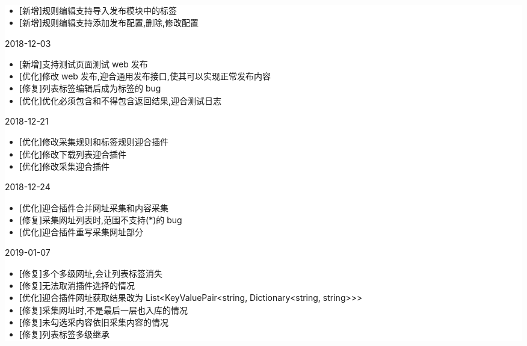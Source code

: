 -   [新增]规则编辑支持导入发布模块中的标签
-   [新增]规则编辑支持添加发布配置,删除,修改配置

2018-12-03

-   [新增]支持测试页面测试 web 发布
-   [优化]修改 web 发布,迎合通用发布接口,使其可以实现正常发布内容
-   [修复]列表标签编辑后成为标签的 bug
-   [优化]优化必须包含和不得包含返回结果,迎合测试日志

2018-12-21

-   [优化]修改采集规则和标签规则迎合插件
-   [优化]修改下载列表迎合插件
-   [优化]修改采集迎合插件

2018-12-24

-   [优化]迎合插件合并网址采集和内容采集
-   [修复]采集网址列表时,范围不支持(\*)的 bug
-   [优化]迎合插件重写采集网址部分

2019-01-07

-   [修复]多个多级网址,会让列表标签消失
-   [修复]无法取消插件选择的情况
-   [优化]迎合插件网址获取结果改为 List<KeyValuePair<string, Dictionary<string, string>>>
-   [修复]采集网址时,不是最后一层也入库的情况
-   [修复]未勾选采内容依旧采集内容的情况
-   [修复]列表标签多级继承
